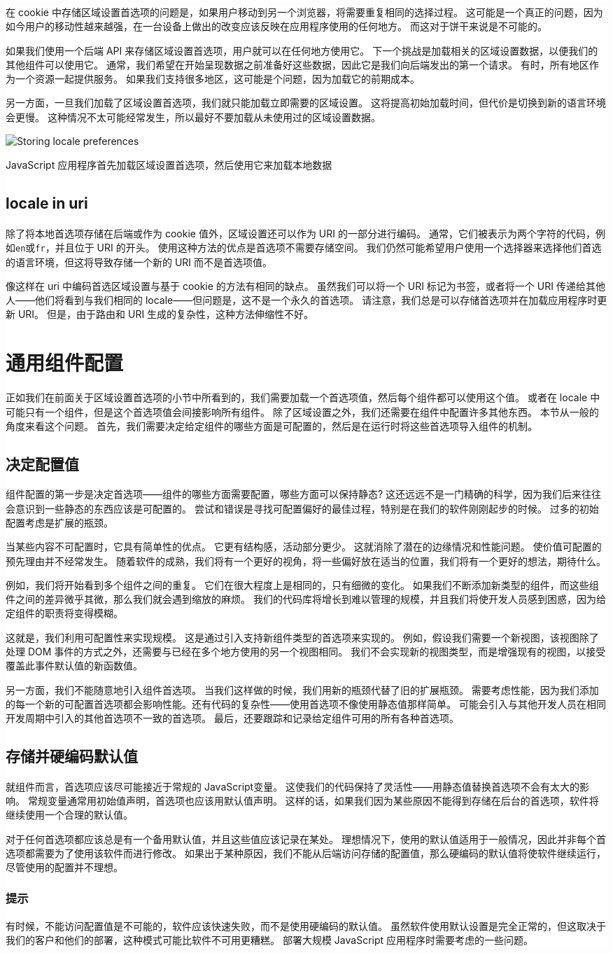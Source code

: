 在 cookie 中存储区域设置首选项的问题是，如果用户移动到另一个浏览器，将需要重复相同的选择过程。 这可能是一个真正的问题，因为如今用户的移动性越来越强，在一台设备上做出的改变应该反映在应用程序使用的任何地方。 而这对于饼干来说是不可能的。

如果我们使用一个后端 API 来存储区域设置首选项，用户就可以在任何地方使用它。 下一个挑战是加载相关的区域设置数据，以便我们的其他组件可以使用它。 通常，我们希望在开始呈现数据之前准备好这些数据，因此它是我们向后端发出的第一个请求。 有时，所有地区作为一个资源一起提供服务。 如果我们支持很多地区，这可能是个问题，因为加载它的前期成本。

另一方面，一旦我们加载了区域设置首选项，我们就只能加载立即需要的区域设置。 这将提高初始加载时间，但代价是切换到新的语言环境会更慢。 这种情况不太可能经常发生，所以最好不要加载从未使用过的区域设置数据。

![Storing locale preferences](graphics/4639_06_01.jpg)

JavaScript 应用程序首先加载区域设置首选项，然后使用它来加载本地数据

## locale in uri

除了将本地首选项存储在后端或作为 cookie 值外，区域设置还可以作为 URI 的一部分进行编码。 通常，它们被表示为两个字符的代码，例如`en`或`fr`，并且位于 URI 的开头。 使用这种方法的优点是首选项不需要存储空间。 我们仍然可能希望用户使用一个选择器来选择他们首选的语言环境，但这将导致存储一个新的 URI 而不是首选项值。

像这样在 uri 中编码首选区域设置与基于 cookie 的方法有相同的缺点。 虽然我们可以将一个 URI 标记为书签，或者将一个 URI 传递给其他人——他们将看到与我们相同的 locale——但问题是，这不是一个永久的首选项。 请注意，我们总是可以存储首选项并在加载应用程序时更新 URI。 但是，由于路由和 URI 生成的复杂性，这种方法伸缩性不好。

# 通用组件配置

正如我们在前面关于区域设置首选项的小节中所看到的，我们需要加载一个首选项值，然后每个组件都可以使用这个值。 或者在 locale 中可能只有一个组件，但是这个首选项值会间接影响所有组件。 除了区域设置之外，我们还需要在组件中配置许多其他东西。 本节从一般的角度来看这个问题。 首先，我们需要决定给定组件的哪些方面是可配置的，然后是在运行时将这些首选项导入组件的机制。

## 决定配置值

组件配置的第一步是决定首选项——组件的哪些方面需要配置，哪些方面可以保持静态? 这还远远不是一门精确的科学，因为我们后来往往会意识到一些静态的东西应该是可配置的。 尝试和错误是寻找可配置偏好的最佳过程，特别是在我们的软件刚刚起步的时候。 过多的初始配置考虑是扩展的瓶颈。

当某些内容不可配置时，它具有简单性的优点。 它更有结构感，活动部分更少。 这就消除了潜在的边缘情况和性能问题。 使价值可配置的预先理由并不经常发生。 随着软件的成熟，我们将有一个更好的视角，将一些偏好放在适当的位置，我们将有一个更好的想法，期待什么。

例如，我们将开始看到多个组件之间的重复。 它们在很大程度上是相同的，只有细微的变化。 如果我们不断添加新类型的组件，而这些组件之间的差异微乎其微，那么我们就会遇到缩放的麻烦。 我们的代码库将增长到难以管理的规模，并且我们将使开发人员感到困惑，因为给定组件的职责将变得模糊。

这就是，我们利用可配置性来实现规模。 这是通过引入支持新组件类型的首选项来实现的。 例如，假设我们需要一个新视图，该视图除了处理 DOM 事件的方式之外，还需要与已经在多个地方使用的另一个视图相同。 我们不会实现新的视图类型，而是增强现有的视图，以接受覆盖此事件默认值的新函数值。

另一方面，我们不能随意地引入组件首选项。 当我们这样做的时候，我们用新的瓶颈代替了旧的扩展瓶颈。 需要考虑性能，因为我们添加的每一个新的可配置首选项都会影响性能。还有代码的复杂性——使用首选项不像使用静态值那样简单。 可能会引入与其他开发人员在相同开发周期中引入的其他首选项不一致的首选项。 最后，还要跟踪和记录给定组件可用的所有各种首选项。

## 存储并硬编码默认值

就组件而言，首选项应该尽可能接近于常规的 JavaScript变量。 这使我们的代码保持了灵活性——用静态值替换首选项不会有太大的影响。 常规变量通常用初始值声明，首选项也应该用默认值声明。 这样的话，如果我们因为某些原因不能得到存储在后台的首选项，软件将继续使用一个合理的默认值。

对于任何首选项都应该总是有一个备用默认值，并且这些值应该记录在某处。 理想情况下，使用的默认值适用于一般情况，因此并非每个首选项都需要为了使用该软件而进行修改。 如果出于某种原因，我们不能从后端访问存储的配置值，那么硬编码的默认值将使软件继续运行，尽管使用的配置并不理想。

### 提示

有时候，不能访问配置值是不可能的，软件应该快速失败，而不是使用硬编码的默认值。 虽然软件使用默认设置是完全正常的，但这取决于我们的客户和他们的部署，这种模式可能比软件不可用更糟糕。 部署大规模 JavaScript 应用程序时需要考虑的一些问题。

